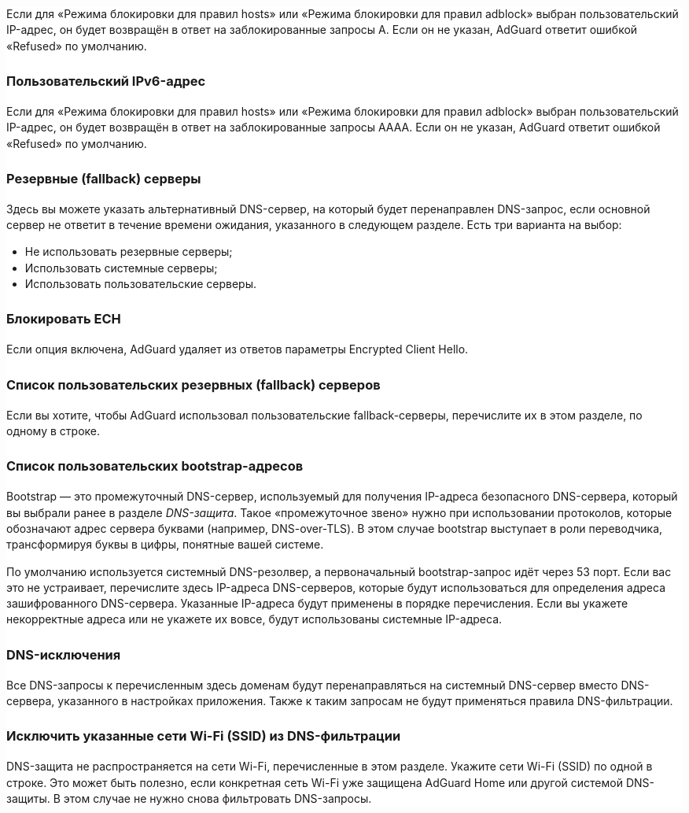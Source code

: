 Если для «Режима блокировки для правил hosts» или «Режима блокировки для правил adblock» выбран пользовательский IP-адрес, он будет возвращён в ответ на заблокированные запросы А. Если он не указан, AdGuard ответит ошибкой «Refused» по умолчанию.

### Пользовательский IPv6-адрес

Если для «Режима блокировки для правил hosts» или «Режима блокировки для правил adblock» выбран пользовательский IP-адрес, он будет возвращён в ответ на заблокированные запросы АAAA. Если он не указан, AdGuard ответит ошибкой «Refused» по умолчанию.

### Резервные (fallback) серверы

Здесь вы можете указать альтернативный DNS-сервер, на который будет перенаправлен DNS-запрос, если основной сервер не ответит в течение времени ожидания, указанного в следующем разделе. Есть три варианта на выбор:

- Не использовать резервные серверы;
- Использовать системные серверы;
- Использовать пользовательские серверы.

### Блокировать ECH

Если опция включена, AdGuard удаляет из ответов параметры Encrypted Client Hello.

### Список пользовательских резервных (fallback) серверов

Если вы хотите, чтобы AdGuard использовал пользовательские fallback-серверы, перечислите их в этом разделе, по одному в строке.

### Список пользовательских bootstrap-адресов

Bootstrap — это промежуточный DNS-сервер, используемый для получения IP-адреса безопасного DNS-сервера, который вы выбрали ранее в разделе *DNS-защита*. Такое «промежуточное звено» нужно при использовании протоколов, которые обозначают адрес сервера буквами (например, DNS-over-TLS). В этом случае bootstrap выступает в роли переводчика, трансформируя буквы в цифры, понятные вашей системе.

По умолчанию используется системный DNS-резолвер, а первоначальный bootstrap-запрос идёт через 53 порт. Если вас это не устраивает, перечислите здесь IP-адреса DNS-серверов, которые будут использоваться для определения адреса зашифрованного DNS-сервера. Указанные IP-адреса будут применены в порядке перечисления. Если вы укажете некорректные адреса или не укажете их вовсе, будут использованы системные IP-адреса.

### DNS-исключения

Все DNS-запросы к перечисленным здесь доменам будут перенаправляться на системный DNS-сервер вместо DNS-сервера, указанного в настройках приложения. Также к таким запросам не будут применяться правила DNS-фильтрации.

### Исключить указанные сети Wi-Fi (SSID) из DNS-фильтрации

DNS-защита не распространяется на сети Wi-Fi, перечисленные в этом разделе. Укажите сети Wi-Fi (SSID) по одной в строке. Это может быть полезно, если конкретная сеть Wi-Fi уже защищена AdGuard Home или другой системой DNS-защиты. В этом случае не нужно снова фильтровать DNS-запросы.

